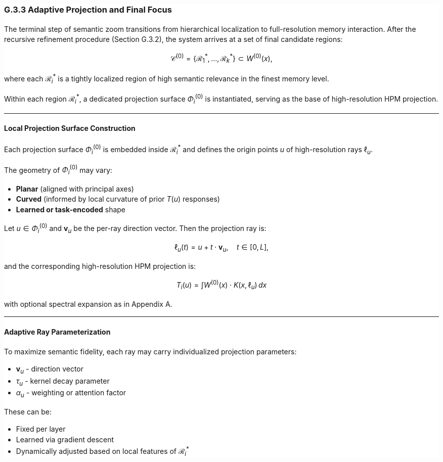 
### G.3.3 Adaptive Projection and Final Focus

The terminal step of semantic zoom transitions from hierarchical localization to full-resolution memory interaction. After the recursive refinement procedure (Section G.3.2), the system arrives at a set of final candidate regions:

$$
\mathcal{C}^{(0)} = \{ \mathcal{R}_1^*, \dots, \mathcal{R}_k^* \} \subset W^{(0)}(x),
$$

where each $\mathcal{R}_i^*$ is a tightly localized region of high semantic relevance in the finest memory level.

Within each region $\mathcal{R}_i^*$, a dedicated projection surface $\Phi_i^{(0)}$ is instantiated, serving as the base of high-resolution HPM projection.

---

#### Local Projection Surface Construction

Each projection surface $\Phi_i^{(0)}$ is embedded inside $\mathcal{R}_i^*$ and defines the origin points $u$ of high-resolution rays $\ell_u$.

The geometry of $\Phi_i^{(0)}$ may vary:

* **Planar** (aligned with principal axes)
* **Curved** (informed by local curvature of prior $T(u)$ responses)
* **Learned or task-encoded** shape

Let $u \in \Phi_i^{(0)}$ and $\mathbf{v}_u$ be the per-ray direction vector. Then the projection ray is:

$$
\ell_u(t) = u + t \cdot \mathbf{v}_u, \quad t \in [0, L],
$$

and the corresponding high-resolution HPM projection is:

$$
T_i(u) = \int W^{(0)}(x) \cdot K(x, \ell_u) \, dx
$$

with optional spectral expansion as in Appendix A.

---

#### Adaptive Ray Parameterization

To maximize semantic fidelity, each ray may carry individualized projection parameters:

* $\mathbf{v}_u$ - direction vector
* $\tau_u$ - kernel decay parameter
* $\alpha_u$ - weighting or attention factor

These can be:

* Fixed per layer
* Learned via gradient descent
* Dynamically adjusted based on local features of $\mathcal{R}_i^*$

